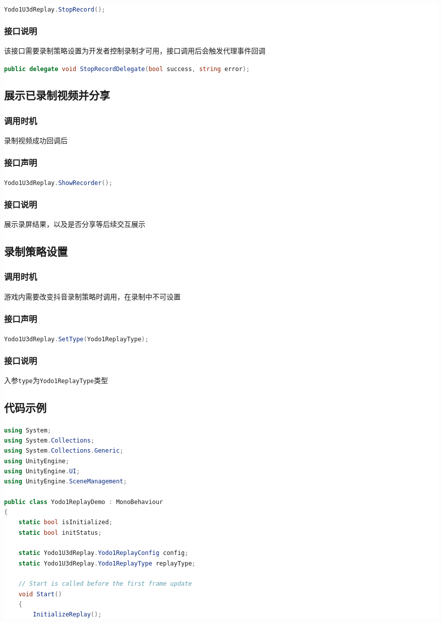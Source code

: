 ``` c#
Yodo1U3dReplay.StopRecord();
```

### 接口说明

该接口需要录制策略设置为开发者控制录制才可用，接口调用后会触发代理事件回调

``` c#
public delegate void StopRecordDelegate(bool success, string error);
```

## 展示已录制视频并分享

### 调用时机

录制视频成功回调后

### 接口声明

``` c#
Yodo1U3dReplay.ShowRecorder();
```

### 接口说明

展示录屏结果，以及是否分享等后续交互展示

## 录制策略设置

### 调用时机

游戏内需要改变抖音录制策略时调用，在录制中不可设置

### 接口声明

``` c#
Yodo1U3dReplay.SetType(Yodo1ReplayType);
```

### 接口说明

入参`type`为`Yodo1ReplayType`类型

## 代码示例

``` c#
using System;
using System.Collections;
using System.Collections.Generic;
using UnityEngine;
using UnityEngine.UI;
using UnityEngine.SceneManagement;

public class Yodo1ReplayDemo : MonoBehaviour
{
    static bool isInitialized;
    static bool initStatus;

    static Yodo1U3dReplay.Yodo1ReplayConfig config;
    static Yodo1U3dReplay.Yodo1ReplayType replayType;

    // Start is called before the first frame update
    void Start()
    {
        InitializeReplay();
```